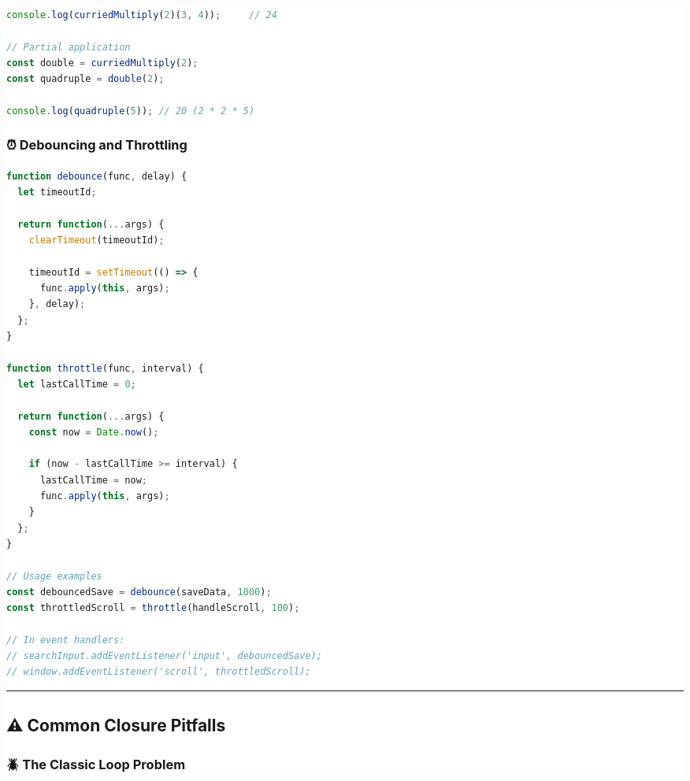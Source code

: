 ```javascript
console.log(curriedMultiply(2)(3, 4));     // 24

// Partial application
const double = curriedMultiply(2);
const quadruple = double(2);

console.log(quadruple(5)); // 20 (2 * 2 * 5)
```

### ⏰ Debouncing and Throttling

```javascript
function debounce(func, delay) {
  let timeoutId;
  
  return function(...args) {
    clearTimeout(timeoutId);
    
    timeoutId = setTimeout(() => {
      func.apply(this, args);
    }, delay);
  };
}

function throttle(func, interval) {
  let lastCallTime = 0;
  
  return function(...args) {
    const now = Date.now();
    
    if (now - lastCallTime >= interval) {
      lastCallTime = now;
      func.apply(this, args);
    }
  };
}

// Usage examples
const debouncedSave = debounce(saveData, 1000);
const throttledScroll = throttle(handleScroll, 100);

// In event handlers:
// searchInput.addEventListener('input', debouncedSave);
// window.addEventListener('scroll', throttledScroll);
```

---

## ⚠️ Common Closure Pitfalls

### 🪲 The Classic Loop Problem
